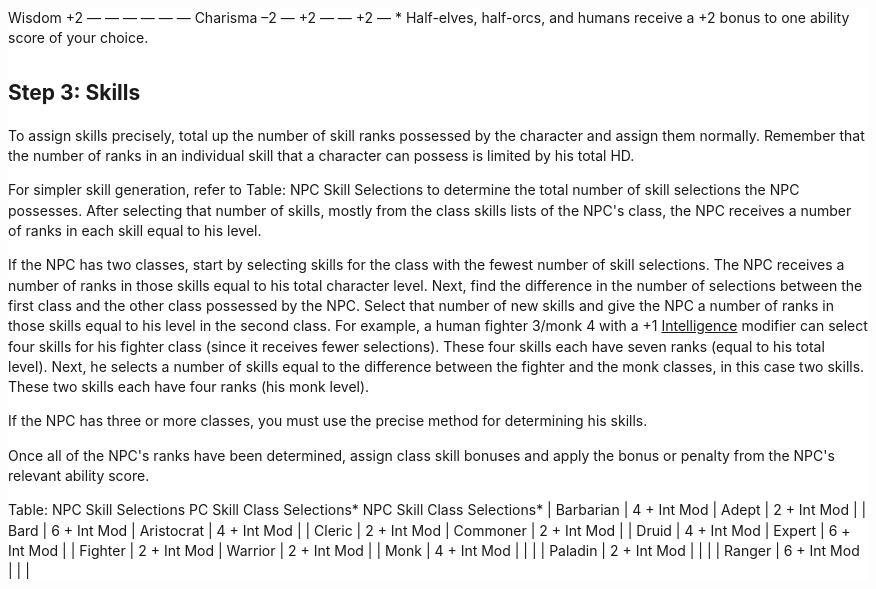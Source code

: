 <tr class="odd">
<td>Wisdom</td>
<td>+2</td>
<td>—</td>
<td>—</td>
<td>—</td>
<td>—</td>
<td>—</td>
<td>—</td>
</tr>
<tr class="even">
<td>Charisma</td>
<td>–2</td>
<td>—</td>
<td>+2</td>
<td>—</td>
<td>—</td>
<td>+2</td>
<td>—</td>
</tr>
</tbody><tfoot>
<tr><td colspan="8">* Half-elves, half-orcs, and humans receive a +2 bonus to one ability score of your choice.</td></tr>
</tfoot>

## Step 3: Skills

To assign skills precisely, total up the number of skill ranks possessed by the character and assign them normally. Remember that the number of ranks in an individual skill that a character can possess is limited by his total HD.

For simpler skill generation, refer to Table: NPC Skill Selections to determine the total number of skill selections the NPC possesses. After selecting that number of skills, mostly from the class skills lists of the NPC's class, the NPC receives a number of ranks in each skill equal to his level.

If the NPC has two classes, start by selecting skills for the class with the fewest number of skill selections. The NPC receives a number of ranks in those skills equal to his total character level. Next, find the difference in the number of selections between the first class and the other class possessed by the NPC. Select that number of new skills and give the NPC a number of ranks in those skills equal to his level in the second class. For example, a human fighter 3/monk 4 with a +1 [Intelligence](gettingStarted.html#_intelligence) modifier can select four skills for his fighter class (since it receives fewer selections). These four skills each have seven ranks (equal to his total level). Next, he selects a number of skills equal to the difference between the fighter and the monk classes, in this case two skills. These two skills each have four ranks (his monk level).

If the NPC has three or more classes, you must use the precise method for determining his skills.

Once all of the NPC's ranks have been determined, assign class skill bonuses and apply the bonus or penalty from the NPC's relevant ability score.

<caption>Table: NPC Skill Selections</caption><thead><tr>
<th colspan="2">PC Skill Class Selections*</th>
<th colspan="2">NPC Skill Class Selections*</th>
</tr></thead>| Barbarian | 4 + Int Mod | Adept | 2 + Int Mod |
| Bard | 6 + Int Mod | Aristocrat | 4 + Int Mod |
| Cleric | 2 + Int Mod | Commoner | 2 + Int Mod |
| Druid | 4 + Int Mod | Expert | 6 + Int Mod |
| Fighter | 2 + Int Mod | Warrior | 2 + Int Mod |
| Monk | 4 + Int Mod | | |
| Paladin | 2 + Int Mod | | |
| Ranger | 6 + Int Mod | | |